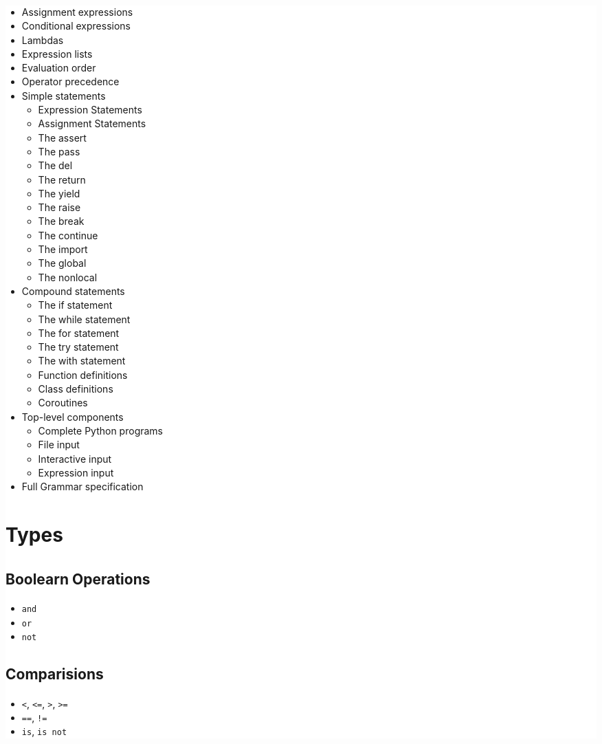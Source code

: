   - Assignment expressions
  - Conditional expressions
  - Lambdas
  - Expression lists
  - Evaluation order
  - Operator precedence
- Simple statements
  - Expression Statements
  - Assignment Statements
  - The assert
  - The pass
  - The del
  - The return
  - The yield
  - The raise
  - The break
  - The continue
  - The import
  - The global
  - The nonlocal
- Compound statements
  - The if statement
  - The while statement
  - The for statement
  - The try statement
  - The with statement
  - Function definitions
  - Class definitions
  - Coroutines
- Top-level components
  - Complete Python programs
  - File input
  - Interactive input
  - Expression input
- Full Grammar specification

# Types

## Boolearn Operations

- `and`
- `or`
- `not`

## Comparisions

- `<`, `<=`, `>`, `>=`
- `==`, `!=`
- `is`, `is not`
